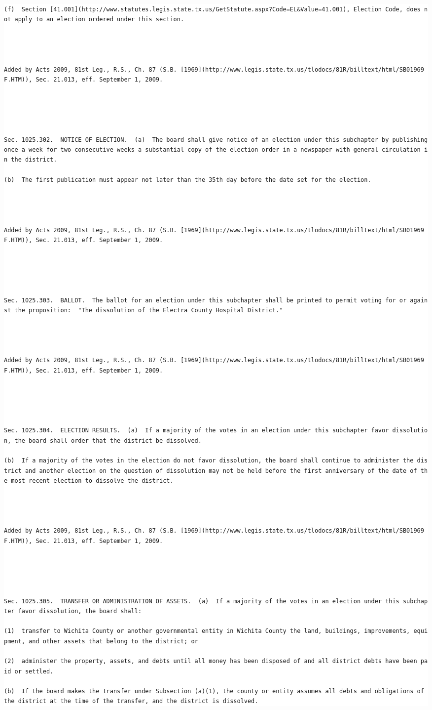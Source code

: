    (f)  Section [41.001](http://www.statutes.legis.state.tx.us/GetStatute.aspx?Code=EL&Value=41.001), Election Code, does not apply to an election ordered under this section.
    
    
    
    
    Added by Acts 2009, 81st Leg., R.S., Ch. 87 (S.B. [1969](http://www.legis.state.tx.us/tlodocs/81R/billtext/html/SB01969F.HTM)), Sec. 21.013, eff. September 1, 2009.
    
    
    
    
    
    Sec. 1025.302.  NOTICE OF ELECTION.  (a)  The board shall give notice of an election under this subchapter by publishing once a week for two consecutive weeks a substantial copy of the election order in a newspaper with general circulation in the district.
    
    (b)  The first publication must appear not later than the 35th day before the date set for the election.
    
    
    
    
    Added by Acts 2009, 81st Leg., R.S., Ch. 87 (S.B. [1969](http://www.legis.state.tx.us/tlodocs/81R/billtext/html/SB01969F.HTM)), Sec. 21.013, eff. September 1, 2009.
    
    
    
    
    
    Sec. 1025.303.  BALLOT.  The ballot for an election under this subchapter shall be printed to permit voting for or against the proposition:  "The dissolution of the Electra County Hospital District."
    
    
    
    
    Added by Acts 2009, 81st Leg., R.S., Ch. 87 (S.B. [1969](http://www.legis.state.tx.us/tlodocs/81R/billtext/html/SB01969F.HTM)), Sec. 21.013, eff. September 1, 2009.
    
    
    
    
    
    Sec. 1025.304.  ELECTION RESULTS.  (a)  If a majority of the votes in an election under this subchapter favor dissolution, the board shall order that the district be dissolved.
    
    (b)  If a majority of the votes in the election do not favor dissolution, the board shall continue to administer the district and another election on the question of dissolution may not be held before the first anniversary of the date of the most recent election to dissolve the district.
    
    
    
    
    Added by Acts 2009, 81st Leg., R.S., Ch. 87 (S.B. [1969](http://www.legis.state.tx.us/tlodocs/81R/billtext/html/SB01969F.HTM)), Sec. 21.013, eff. September 1, 2009.
    
    
    
    
    
    Sec. 1025.305.  TRANSFER OR ADMINISTRATION OF ASSETS.  (a)  If a majority of the votes in an election under this subchapter favor dissolution, the board shall:
    
    (1)  transfer to Wichita County or another governmental entity in Wichita County the land, buildings, improvements, equipment, and other assets that belong to the district; or
    
    (2)  administer the property, assets, and debts until all money has been disposed of and all district debts have been paid or settled.
    
    (b)  If the board makes the transfer under Subsection (a)(1), the county or entity assumes all debts and obligations of the district at the time of the transfer, and the district is dissolved.
    